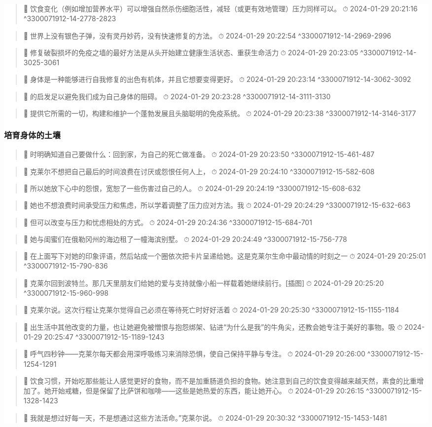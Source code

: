 > 📌 饮食变化（例如增加营养水平）可以增强自然杀伤细胞活性，减轻（或更有效地管理）压力同样可以。 
> ⏱ 2024-01-29 20:21:16 ^3300071912-14-2778-2823

> 📌 世界上没有银色子弹，没有灵丹妙药，没有快速修复的方法。 
> ⏱ 2024-01-29 20:22:54 ^3300071912-14-2969-2996

> 📌 修复破裂损坏的免疫之墙的最好方法是从头开始建立健康生活状态、重获生命活力 
> ⏱ 2024-01-29 20:23:05 ^3300071912-14-3025-3061

> 📌 身体是一种能够进行自我修复的出色有机体，并且它想要变得更好。 
> ⏱ 2024-01-29 20:23:14 ^3300071912-14-3062-3092

> 📌 的启发足以避免我们成为自己身体的阻碍。 
> ⏱ 2024-01-29 20:23:28 ^3300071912-14-3111-3130

> 📌 提供它所需的一切，构建和维护一个蓬勃发展且头脑聪明的免疫系统。 
> ⏱ 2024-01-29 20:23:38 ^3300071912-14-3146-3177

### 培育身体的土壤

> 📌 时明确知道自己要做什么：回到家，为自己的死亡做准备。 
> ⏱ 2024-01-29 20:23:50 ^3300071912-15-461-487

> 📌 克莱尔不想把自己最后的时间浪费在讨厌或怨恨任何人上， 
> ⏱ 2024-01-29 20:24:10 ^3300071912-15-582-608

> 📌 所以她放下心中的怨恨，宽恕了一些伤害过自己的人。 
> ⏱ 2024-01-29 20:24:19 ^3300071912-15-608-632

> 📌 她也不想浪费时间承受压力和焦虑，所以学着调整了压力应对方法。我 
> ⏱ 2024-01-29 20:24:29 ^3300071912-15-632-663

> 📌 但可以改变与压力和忧虑相处的方式。 
> ⏱ 2024-01-29 20:24:36 ^3300071912-15-684-701

> 📌 她与闺蜜们在俄勒冈州的海边租了一幢海滨别墅。 
> ⏱ 2024-01-29 20:24:49 ^3300071912-15-756-778

> 📌 在上面写下对她的印象评语，然后站成一个圈依次把卡片呈递给她。这是克莱尔生命中最动情的时刻之一 
> ⏱ 2024-01-29 20:25:01 ^3300071912-15-790-836

> 📌 克莱尔回到波特兰。那几天里朋友们给她的爱与支持就像小船一样载着她继续前行。[插图] 
> ⏱ 2024-01-29 20:25:20 ^3300071912-15-960-998

> 📌 克莱尔说。这次行程让克莱尔觉得自己必须在等待死亡时好好活着 
> ⏱ 2024-01-29 20:25:30 ^3300071912-15-1155-1184

> 📌 出生活中其他改变的力量，也让她避免被憎恨与抱怨绑架、钻进“为什么是我”的牛角尖，还教会她专注于美好的事物。吸 
> ⏱ 2024-01-29 20:25:47 ^3300071912-15-1189-1243

> 📌 呼气四秒钟——克莱尔每天都会用深呼吸练习来消除恐惧，使自己保持平静与专注。 
> ⏱ 2024-01-29 20:26:00 ^3300071912-15-1254-1291

> 📌 饮食习惯，开始吃那些能让人感觉更好的食物，而不是加重肠道负担的食物。她注意到自己的饮食变得越来越天然，素食的比重增加了。她开始戒糖，但是保留了比萨饼和咖啡——这些是她热爱的东西，能让她开心。 
> ⏱ 2024-01-29 20:26:15 ^3300071912-15-1328-1423

> 📌 我就是想过好每一天，不是想通过这些方法活命。”克莱尔说。 
> ⏱ 2024-01-29 20:30:32 ^3300071912-15-1453-1481
